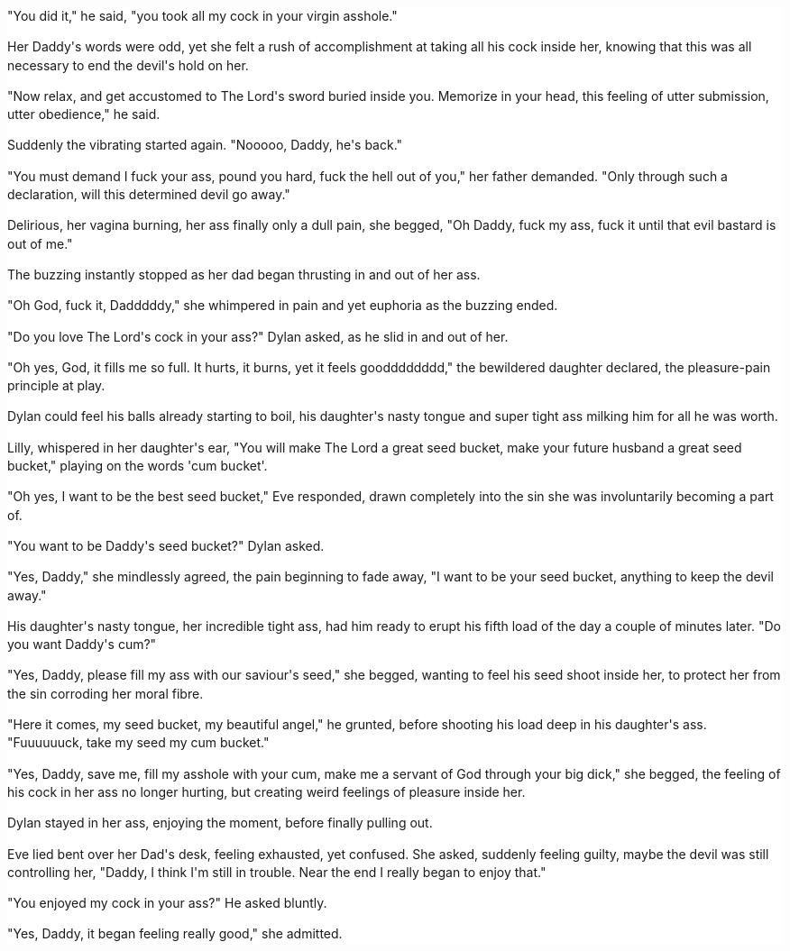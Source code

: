  "You did it," he said, "you took all my cock in your virgin asshole." 

 Her Daddy's words were odd, yet she felt a rush of accomplishment at taking all his cock inside her, knowing that this was all necessary to end the devil's hold on her. 

 "Now relax, and get accustomed to The Lord's sword buried inside you. Memorize in your head, this feeling of utter submission, utter obedience," he said. 

 Suddenly the vibrating started again. "Nooooo, Daddy, he's back." 

 "You must demand I fuck your ass, pound you hard, fuck the hell out of you," her father demanded. "Only through such a declaration, will this determined devil go away." 

 Delirious, her vagina burning, her ass finally only a dull pain, she begged, "Oh Daddy, fuck my ass, fuck it until that evil bastard is out of me." 

 The buzzing instantly stopped as her dad began thrusting in and out of her ass. 

 "Oh God, fuck it, Dadddddy," she whimpered in pain and yet euphoria as the buzzing ended. 

 "Do you love The Lord's cock in your ass?" Dylan asked, as he slid in and out of her. 

 "Oh yes, God, it fills me so full. It hurts, it burns, yet it feels goodddddddd," the bewildered daughter declared, the pleasure-pain principle at play. 

 Dylan could feel his balls already starting to boil, his daughter's nasty tongue and super tight ass milking him for all he was worth. 

 Lilly, whispered in her daughter's ear, "You will make The Lord a great seed bucket, make your future husband a great seed bucket," playing on the words 'cum bucket'. 

 "Oh yes, I want to be the best seed bucket," Eve responded, drawn completely into the sin she was involuntarily becoming a part of. 

 "You want to be Daddy's seed bucket?" Dylan asked. 

 "Yes, Daddy," she mindlessly agreed, the pain beginning to fade away, "I want to be your seed bucket, anything to keep the devil away." 

 His daughter's nasty tongue, her incredible tight ass, had him ready to erupt his fifth load of the day a couple of minutes later. "Do you want Daddy's cum?" 

 "Yes, Daddy, please fill my ass with our saviour's seed," she begged, wanting to feel his seed shoot inside her, to protect her from the sin corroding her moral fibre. 

 "Here it comes, my seed bucket, my beautiful angel," he grunted, before shooting his load deep in his daughter's ass. "Fuuuuuuck, take my seed my cum bucket." 

 "Yes, Daddy, save me, fill my asshole with your cum, make me a servant of God through your big dick," she begged, the feeling of his cock in her ass no longer hurting, but creating weird feelings of pleasure inside her. 

 Dylan stayed in her ass, enjoying the moment, before finally pulling out. 

 Eve lied bent over her Dad's desk, feeling exhausted, yet confused. She asked, suddenly feeling guilty, maybe the devil was still controlling her, "Daddy, I think I'm still in trouble. Near the end I really began to enjoy that." 

 "You enjoyed my cock in your ass?" He asked bluntly. 

 "Yes, Daddy, it began feeling really good," she admitted. 
